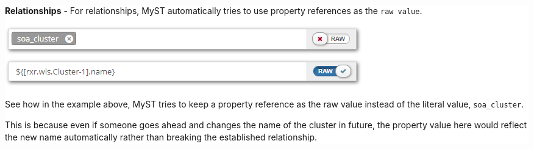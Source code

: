 **Relationships** - For relationships, MyST automatically tries to use property references as the `raw value`.
 
 ![](img/editSelectResolvedValue.png)
 ![](img/editSelectRawValue.png)

 See how in the example above, MyST tries to keep a property reference as the raw value instead of the literal value, `soa_cluster`.

 This is because even if someone goes ahead and changes the name of the cluster in future, the property value here would reflect the new name automatically rather than breaking the established relationship. 